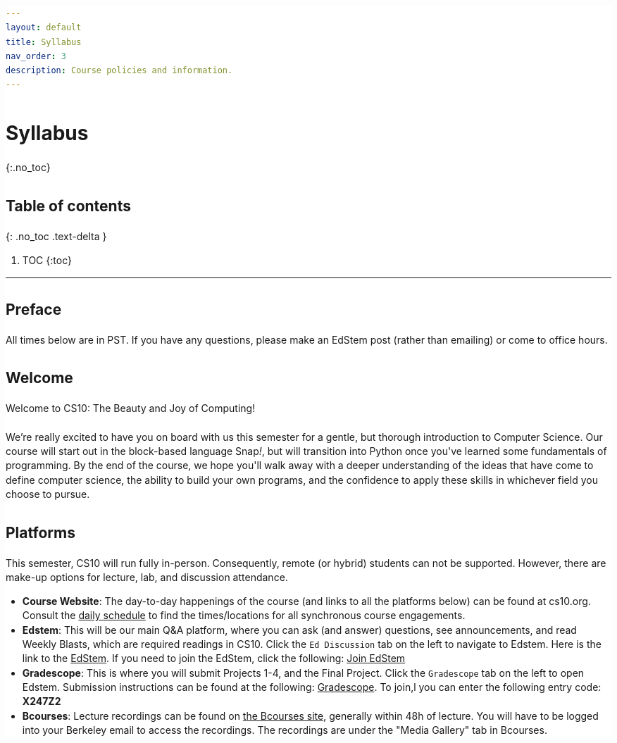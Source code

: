 ```yaml
---
layout: default
title: Syllabus
nav_order: 3
description: Course policies and information.
---
```



# Syllabus
{:.no_toc}


## Table of contents
{: .no_toc .text-delta }


1. TOC
{:toc}


---



## Preface

All times below are in PST. If you have any questions, please make an EdStem post (rather than emailing) or come to office hours.

## Welcome


Welcome to CS10: The Beauty and Joy of Computing! <br /><br />
We’re really excited to have you on board with us this semester for a gentle, but thorough introduction to Computer Science. Our course will start out in the block-based language Snap<em>!</em>, but will transition into Python once you've learned some fundamentals of programming. By the end of the course, we hope you'll walk away with a deeper understanding of the ideas that have come to define computer science, the ability to build your own programs, and the confidence to apply these skills in whichever field you choose to pursue.


## Platforms


This semester, CS10 will run fully in-person. Consequently, remote (or hybrid) students can not be supported. However, there are make-up options for lecture, lab, and discussion attendance. 


* **Course Website**: The day-to-day happenings of the course (and links to all the platforms below) can be found at cs10.org. Consult the [daily schedule](https://cs10.org/fa25/schedule/) to find the times/locations for all synchronous course engagements.
* **Edstem**: This will be our main Q&A platform, where you can ask (and answer) questions, see announcements, and read Weekly Blasts, which are required readings in CS10. Click the `Ed Discussion` tab on the left to navigate to Edstem. Here is the link to the [EdStem](https://edstem.org/us/courses/83126). If you need to join the EdStem, click the following: [Join EdStem](https://edstem.org/us/join/Hf372b)
* **Gradescope**: This is where you will submit Projects 1-4, and the Final Project. Click the `Gradescope` tab on the left to open Edstem. Submission instructions can be found at the following: [Gradescope](https://www.gradescope.com/courses/1098053). To join,l you can enter the following entry code: <b>X247Z2</b>
* **Bcourses**: Lecture recordings can be found on [the Bcourses site](https://bcourses.berkeley.edu/courses/1547647/external_tools/90481), generally within 48h of lecture. You will have to be logged into your Berkeley email to access the recordings. The recordings are under the "Media Gallery" tab in Bcourses.